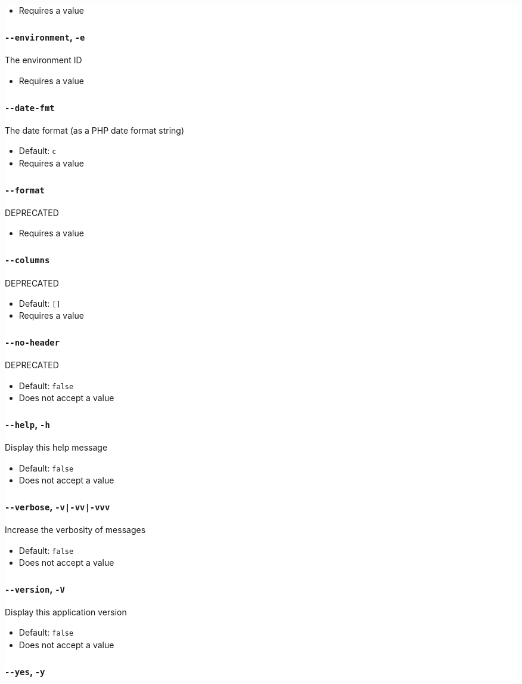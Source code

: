 -  Requires a value

### `--environment`, `-e`

The environment ID
   
-  Requires a value

### `--date-fmt`

The date format (as a PHP date format string)
   
-  Default: `c`
-  Requires a value

### `--format`

DEPRECATED
   
-  Requires a value

### `--columns`

DEPRECATED
   
-  Default: `[]`
-  Requires a value

### `--no-header`

DEPRECATED
   
-  Default: `false`
-  Does not accept a value

### `--help`, `-h`

Display this help message
   
-  Default: `false`
-  Does not accept a value

### `--verbose`, `-v|-vv|-vvv`

Increase the verbosity of messages
   
-  Default: `false`
-  Does not accept a value

### `--version`, `-V`

Display this application version
   
-  Default: `false`
-  Does not accept a value

### `--yes`, `-y`
